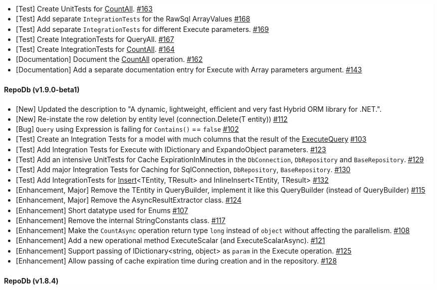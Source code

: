 - [Test] Create UnitTests for [CountAll](/operation/countall). [#163](https://github.com/mikependon/RepoDb/issues/163)
- [Test] Add separate `IntegrationTests` for the RawSql ArrayValues [#168](https://github.com/mikependon/RepoDb/issues/168)
- [Test] Add separate `IntegrationTests` for different Execute<Method> parameters. [#169](https://github.com/mikependon/RepoDb/issues/169)
- [Test] Create IntegrationTests for QueryAll. [#167](https://github.com/mikependon/RepoDb/issues/167)
- [Test] Create IntegrationTests for [CountAll](/operation/countall). [#164](https://github.com/mikependon/RepoDb/issues/164)
- [Documentation] Document the [CountAll](/operation/countall) operation. [#162](https://github.com/mikependon/RepoDb/issues/162)
- [Documentation] Add a separate documentation entry for Execute<Method> with Array parameters argument. [#143](https://github.com/mikependon/RepoDb/issues/143)


#### RepoDb (v1.9.0-beta1)

- [New] Updated the description to "A dynamic, lightweight, efficient and very fast Hybrid ORM library for .NET.".
- [New] Re-instate the row deletion by entity level (connection.Delete<T>(T entity)) [#112](https://github.com/mikependon/RepoDb/issues/112)
- [Bug] `Query` using Expression is failing for `Contains()` == `false` [#102](https://github.com/mikependon/RepoDb/issues/102)
- [Test] Create an Integration Tests for a model with much columns that the result of the [ExecuteQuery](/operation/executequery) [#103](https://github.com/mikependon/RepoDb/issues/103)
- [Test] Add Integration Tests for Execute<Methods> with IDictionary and ExpandoObject parameters. [#123](https://github.com/mikependon/RepoDb/issues/123)
- [Test] Add an intensive UnitTests for Cache ExpirationInMinutes in the `DbConnection`, `DbRepository` and `BaseRepository`. [#129](https://github.com/mikependon/RepoDb/issues/129)
- [Test] Add major Integration Tests for Caching for SqlConnection, `DbRepository`, `BaseRepository`. [#130](https://github.com/mikependon/RepoDb/issues/130)
- [Test] Add IntegrationTests for [Insert](/operation/insert)<TEntity, TResult> and InlineInsert<TEntity, TResult> [#132](https://github.com/mikependon/RepoDb/issues/132)
- [Enhancement, Major] Remove the TEntity in QueryBuilder, implement it like this QueryBuilder (instead of QueryBuilder<TEntity>) [#115](https://github.com/mikependon/RepoDb/issues/115)
- [Enhancement, Major] Remove the AsyncResultExtractor class. [#124](https://github.com/mikependon/RepoDb/issues/124)
- [Enhancement] Short datatype used for Enums [#107](https://github.com/mikependon/RepoDb/issues/107)
- [Enhancement] Remove the internal StringConstants class. [#117](https://github.com/mikependon/RepoDb/issues/117)
- [Enhancement] Make the `CountAsync` operation return type `long` instead of `object` without affecting the parallelism. [#108](https://github.com/mikependon/RepoDb/issues/108)
- [Enhancement] Add a new operational method ExecuteScalar<T> (and ExecuteScalarAsync<T>). [#121](https://github.com/mikependon/RepoDb/issues/121)
- [Enhancement] Support passing of IDictionary<string, object> as `param` in the Execute<Methods> operation. [#125](https://github.com/mikependon/RepoDb/issues/125)
- [Enhancement] Allow passing of cache expiration time during creation and in the repository. [#128](https://github.com/mikependon/RepoDb/issues/128)

#### RepoDb (v1.8.4)
